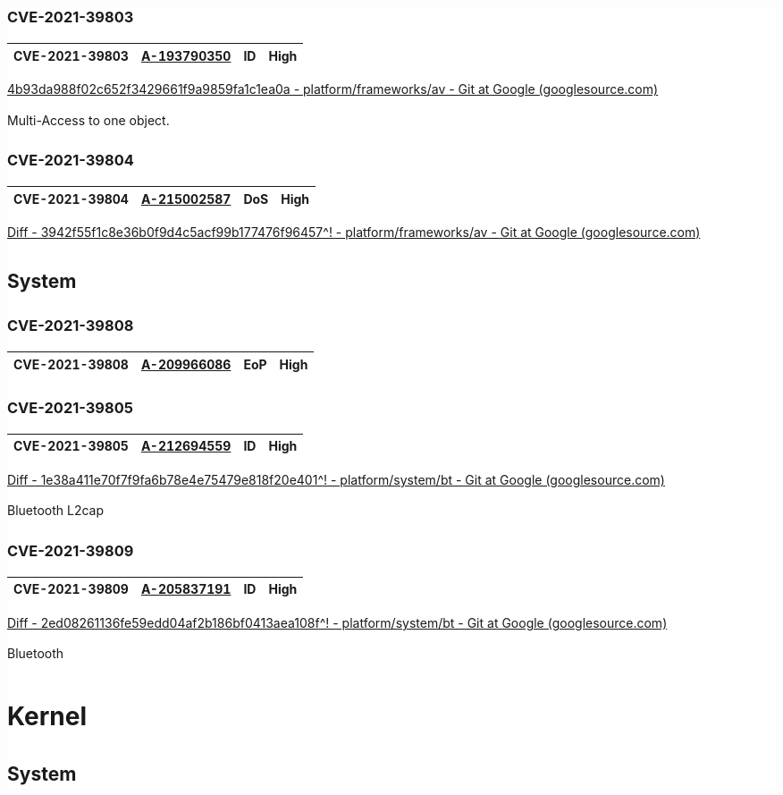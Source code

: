 ### CVE-2021-39803


| CVE-2021-39803 | [A-193790350](https://android.googlesource.com/platform/frameworks/av/+/4b93da988f02c652f3429661f9a9859fa1c1ea0a) | ID | High |
| -------------- | -------------------------------------------------------------------------------------------------------------- | -- | ---- |

[4b93da988f02c652f3429661f9a9859fa1c1ea0a - platform/frameworks/av - Git at Google (googlesource.com)](https://android.googlesource.com/platform/frameworks/av/+/4b93da988f02c652f3429661f9a9859fa1c1ea0a)

Multi-Access to one object.

### CVE-2021-39804


| CVE-2021-39804 | [A-215002587](https://android.googlesource.com/platform/frameworks/av/+/3942f55f1c8e36b0f9d4c5acf99b177476f96457) | DoS | High |
| -------------- | -------------------------------------------------------------------------------------------------------------- | --- | ---- |

[Diff - 3942f55f1c8e36b0f9d4c5acf99b177476f96457^! - platform/frameworks/av - Git at Google (googlesource.com)](https://android.googlesource.com/platform/frameworks/av/+/3942f55f1c8e36b0f9d4c5acf99b177476f96457%5E%21/#F0)


## System

### CVE-2021-39808

| CVE-2021-39808 | [A-209966086](https://android.googlesource.com/platform/frameworks/base/+/45b4a71f5cc366c338c1ceb217a602960fd31401) | EoP | High |
| -------------- | ---------------------------------------------------------------------------------------------------------------- | --- | ---- |


### CVE-2021-39805

| CVE-2021-39805 | [A-212694559](https://android.googlesource.com/platform/system/bt/+/1e38a411e70f7f9fa6b78e4e75479e818f20e401) | ID | High |
| -------------- | ---------------------------------------------------------------------------------------------------------- | -- | ---- |

[Diff - 1e38a411e70f7f9fa6b78e4e75479e818f20e401^! - platform/system/bt - Git at Google (googlesource.com)](https://android.googlesource.com/platform/system/bt/+/1e38a411e70f7f9fa6b78e4e75479e818f20e401%5E%21/#F0)

Bluetooth L2cap

### CVE-2021-39809

| CVE-2021-39809 | [A-205837191](https://android.googlesource.com/platform/system/bt/+/2ed08261136fe59edd04af2b186bf0413aea108f) | ID | High |
| -------------- | ---------------------------------------------------------------------------------------------------------- | -- | ---- |

[Diff - 2ed08261136fe59edd04af2b186bf0413aea108f^! - platform/system/bt - Git at Google (googlesource.com)](https://android.googlesource.com/platform/system/bt/+/2ed08261136fe59edd04af2b186bf0413aea108f%5E%21/#F0)

Bluetooth

# Kernel

## System
